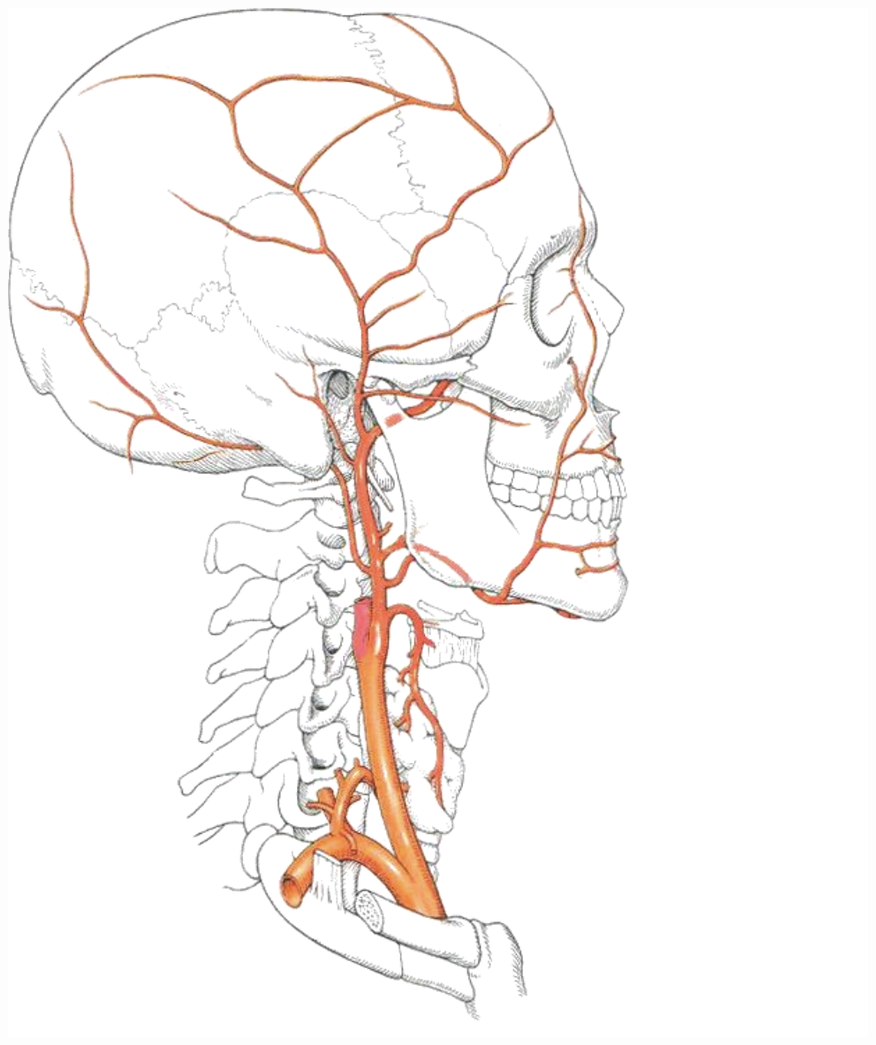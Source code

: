 ![Screenshot 2021-10-31 at 15.29.21.png](%5B017%5D%20The%20Intracranial%20Region%204c782ae163784682b3136341b7cd5aa1/Screenshot_2021-10-31_at_15.29.21.png)
